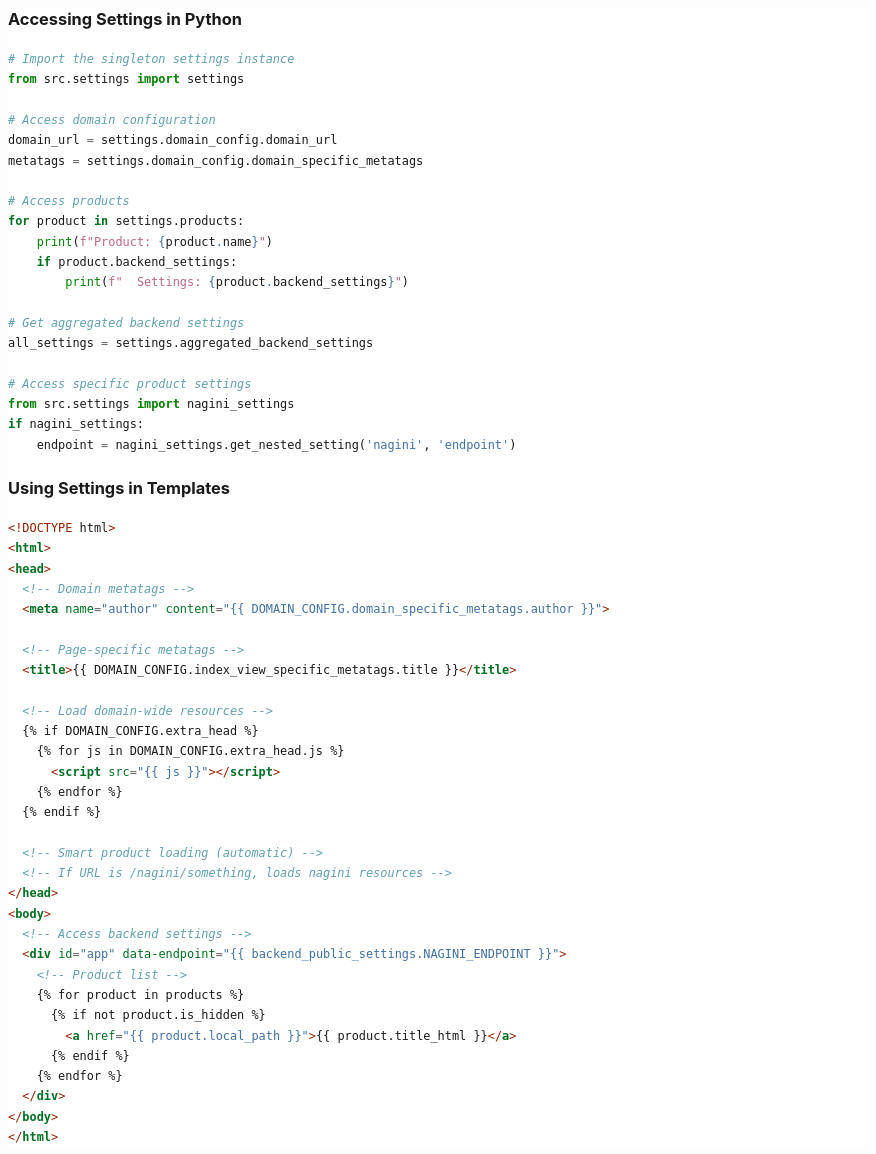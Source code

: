 ### Accessing Settings in Python

```python
# Import the singleton settings instance
from src.settings import settings

# Access domain configuration
domain_url = settings.domain_config.domain_url
metatags = settings.domain_config.domain_specific_metatags

# Access products
for product in settings.products:
    print(f"Product: {product.name}")
    if product.backend_settings:
        print(f"  Settings: {product.backend_settings}")

# Get aggregated backend settings
all_settings = settings.aggregated_backend_settings

# Access specific product settings
from src.settings import nagini_settings
if nagini_settings:
    endpoint = nagini_settings.get_nested_setting('nagini', 'endpoint')
```

### Using Settings in Templates

```html
<!DOCTYPE html>
<html>
<head>
  <!-- Domain metatags -->
  <meta name="author" content="{{ DOMAIN_CONFIG.domain_specific_metatags.author }}">
  
  <!-- Page-specific metatags -->
  <title>{{ DOMAIN_CONFIG.index_view_specific_metatags.title }}</title>
  
  <!-- Load domain-wide resources -->
  {% if DOMAIN_CONFIG.extra_head %}
    {% for js in DOMAIN_CONFIG.extra_head.js %}
      <script src="{{ js }}"></script>
    {% endfor %}
  {% endif %}
  
  <!-- Smart product loading (automatic) -->
  <!-- If URL is /nagini/something, loads nagini resources -->
</head>
<body>
  <!-- Access backend settings -->
  <div id="app" data-endpoint="{{ backend_public_settings.NAGINI_ENDPOINT }}">
    <!-- Product list -->
    {% for product in products %}
      {% if not product.is_hidden %}
        <a href="{{ product.local_path }}">{{ product.title_html }}</a>
      {% endif %}
    {% endfor %}
  </div>
</body>
</html>
```
